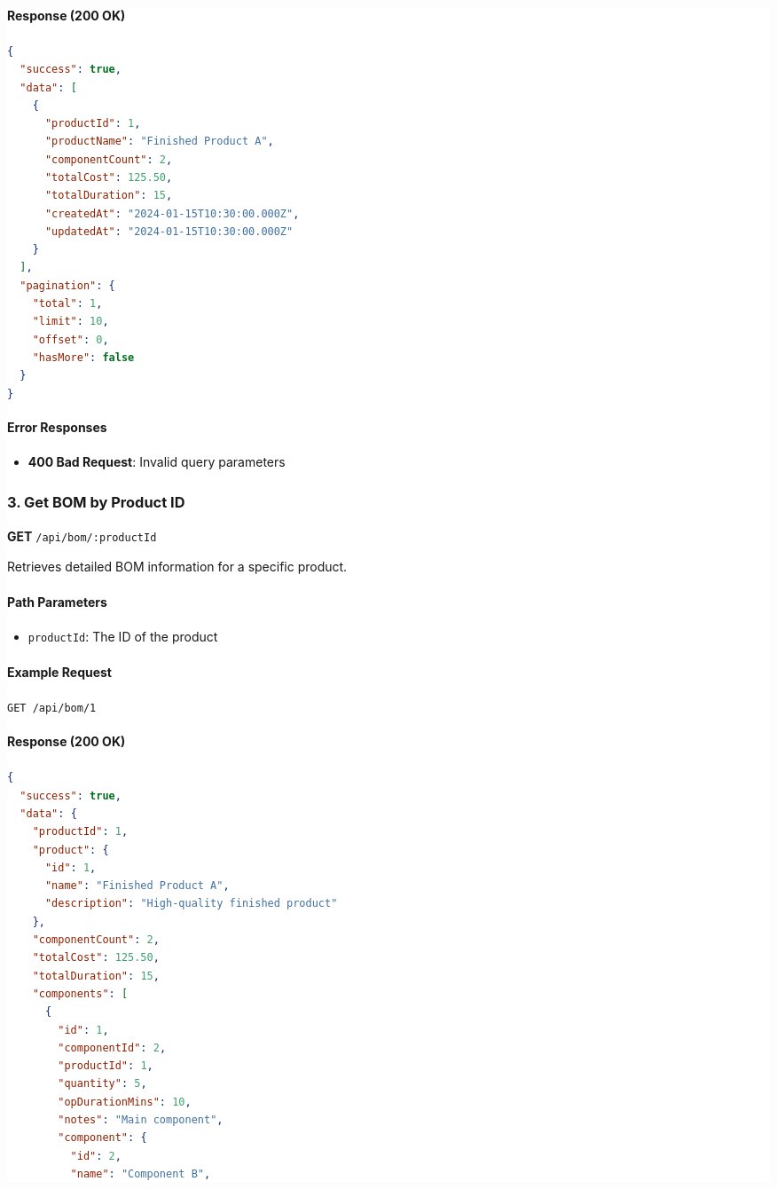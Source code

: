 #### Response (200 OK)
```json
{
  "success": true,
  "data": [
    {
      "productId": 1,
      "productName": "Finished Product A",
      "componentCount": 2,
      "totalCost": 125.50,
      "totalDuration": 15,
      "createdAt": "2024-01-15T10:30:00.000Z",
      "updatedAt": "2024-01-15T10:30:00.000Z"
    }
  ],
  "pagination": {
    "total": 1,
    "limit": 10,
    "offset": 0,
    "hasMore": false
  }
}
```

#### Error Responses
- **400 Bad Request**: Invalid query parameters

### 3. Get BOM by Product ID
**GET** `/api/bom/:productId`

Retrieves detailed BOM information for a specific product.

#### Path Parameters
- `productId`: The ID of the product

#### Example Request
```
GET /api/bom/1
```

#### Response (200 OK)
```json
{
  "success": true,
  "data": {
    "productId": 1,
    "product": {
      "id": 1,
      "name": "Finished Product A",
      "description": "High-quality finished product"
    },
    "componentCount": 2,
    "totalCost": 125.50,
    "totalDuration": 15,
    "components": [
      {
        "id": 1,
        "componentId": 2,
        "productId": 1,
        "quantity": 5,
        "opDurationMins": 10,
        "notes": "Main component",
        "component": {
          "id": 2,
          "name": "Component B",
```